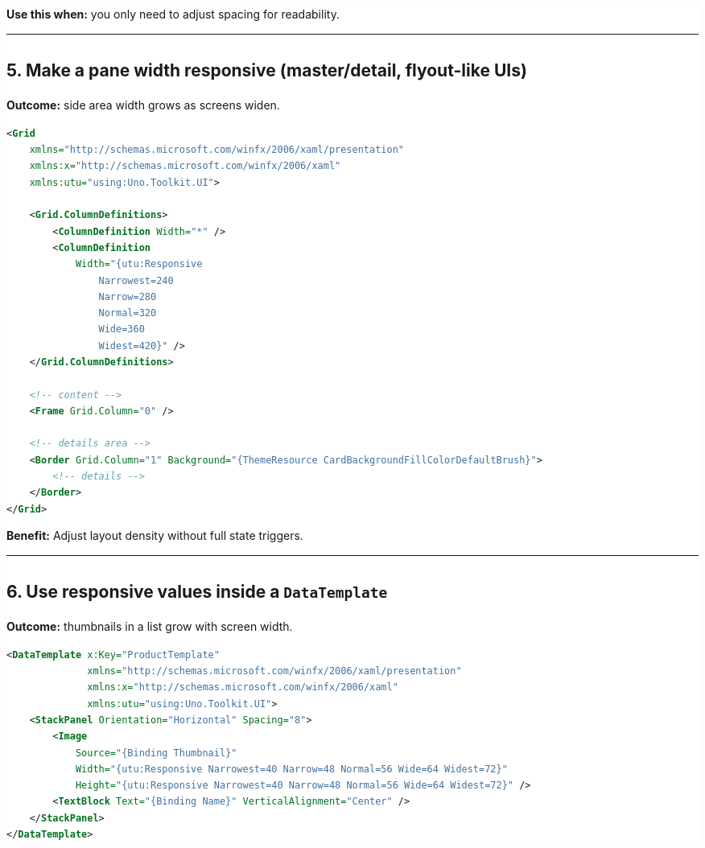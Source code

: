 **Use this when:** you only need to adjust spacing for readability.

---

## 5. Make a pane width responsive (master/detail, flyout-like UIs)

**Outcome:** side area width grows as screens widen.

```xml
<Grid
    xmlns="http://schemas.microsoft.com/winfx/2006/xaml/presentation"
    xmlns:x="http://schemas.microsoft.com/winfx/2006/xaml"
    xmlns:utu="using:Uno.Toolkit.UI">

    <Grid.ColumnDefinitions>
        <ColumnDefinition Width="*" />
        <ColumnDefinition
            Width="{utu:Responsive
                Narrowest=240
                Narrow=280
                Normal=320
                Wide=360
                Widest=420}" />
    </Grid.ColumnDefinitions>

    <!-- content -->
    <Frame Grid.Column="0" />

    <!-- details area -->
    <Border Grid.Column="1" Background="{ThemeResource CardBackgroundFillColorDefaultBrush}">
        <!-- details -->
    </Border>
</Grid>
```

**Benefit:** Adjust layout density without full state triggers.

---

## 6. Use responsive values inside a `DataTemplate`

**Outcome:** thumbnails in a list grow with screen width.

```xml
<DataTemplate x:Key="ProductTemplate"
              xmlns="http://schemas.microsoft.com/winfx/2006/xaml/presentation"
              xmlns:x="http://schemas.microsoft.com/winfx/2006/xaml"
              xmlns:utu="using:Uno.Toolkit.UI">
    <StackPanel Orientation="Horizontal" Spacing="8">
        <Image
            Source="{Binding Thumbnail}"
            Width="{utu:Responsive Narrowest=40 Narrow=48 Normal=56 Wide=64 Widest=72}"
            Height="{utu:Responsive Narrowest=40 Narrow=48 Normal=56 Wide=64 Widest=72}" />
        <TextBlock Text="{Binding Name}" VerticalAlignment="Center" />
    </StackPanel>
</DataTemplate>
```
